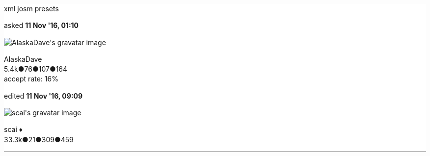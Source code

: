 <span class="post-tag tag-link-xml" rel="tag" title="see questions tagged &#39;xml&#39;">xml</span> <span class="post-tag tag-link-josm" rel="tag" title="see questions tagged &#39;josm&#39;">josm</span> <span class="post-tag tag-link-presets" rel="tag" title="see questions tagged &#39;presets&#39;">presets</span>
</div>
<div id="question-controls" class="post-controls">
&#10;</div>
<div class="post-update-info-container">
<div class="post-update-info post-update-info-user">
<p>asked <strong>11 Nov '16, 01:10</strong></p>
<img src="https://secure.gravatar.com/avatar/04dddf6f5ffde333747d385af3ce5829?s=32&amp;d=identicon&amp;r=g" class="gravatar" width="32" height="32" alt="AlaskaDave&#39;s gravatar image" />
<p><span>AlaskaDave</span><br />
<span class="score" title="5415 reputation points"><span>5.4k</span></span><span title="76 badges"><span class="badge1">●</span><span class="badgecount">76</span></span><span title="107 badges"><span class="silver">●</span><span class="badgecount">107</span></span><span title="164 badges"><span class="bronze">●</span><span class="badgecount">164</span></span><br />
<span class="accept_rate" title="Rate of the user&#39;s accepted answers">accept rate:</span> <span title="AlaskaDave has 17 accepted answers">16%</span></p>
</div>
<div class="post-update-info post-update-info-edited">
<p><span> edited <strong>11 Nov '16, 09:09</strong> </span></p>
<img src="https://secure.gravatar.com/avatar/52d3234f3be58156770e8a91d575bfbd?s=32&amp;d=identicon&amp;r=g" class="gravatar" width="32" height="32" alt="scai&#39;s gravatar image" />
<p><span>scai ♦</span><br />
<span class="score" title="33317 reputation points"><span>33.3k</span></span><span title="21 badges"><span class="badge1">●</span><span class="badgecount">21</span></span><span title="309 badges"><span class="silver">●</span><span class="badgecount">309</span></span><span title="459 badges"><span class="bronze">●</span><span class="badgecount">459</span></span></p>
</div>
</div>
<div id="comments-container-52889" class="comments-container">
&#10;</div>
<div id="comment-tools-52889" class="comment-tools">
&#10;</div>
<div class="clear">
&#10;</div>
<div id="comment-52889-form-container" class="comment-form-container">
&#10;</div>
<div class="clear">
&#10;</div>
</div></td>
</tr>
</tbody>
</table>

------------------------------------------------------------------------

<div class="tabBar">

<span id="sort-top"></span>

<div class="headQuestions">
